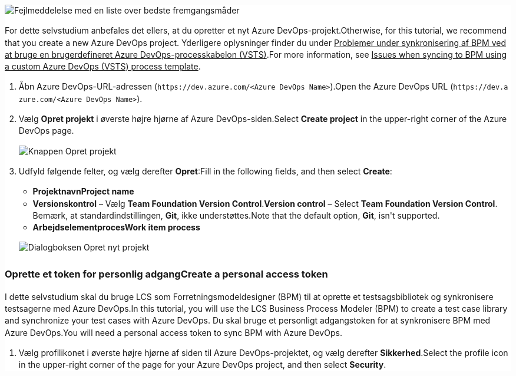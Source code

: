 ![Fejlmeddelelse med en liste over bedste fremgangsmåder](./media/setup_rsa_tool_02.png)

<span data-ttu-id="e6d3e-138">For dette selvstudium anbefales det ellers, at du opretter et nyt Azure DevOps-projekt.</span><span class="sxs-lookup"><span data-stu-id="e6d3e-138">Otherwise, for this tutorial, we recommend that you create a new Azure DevOps project.</span></span> <span data-ttu-id="e6d3e-139">Yderligere oplysninger finder du under [Problemer under synkronisering af BPM ved at bruge en brugerdefineret Azure DevOps-processkabelon (VSTS)](https://blogs.msdn.microsoft.com/lcs/2018/11/28/issues-when-syncing-to-bpm-using-a-custom-azure-devops-vsts-process-template/).</span><span class="sxs-lookup"><span data-stu-id="e6d3e-139">For more information, see [Issues when syncing to BPM using a custom Azure DevOps (VSTS) process template](https://blogs.msdn.microsoft.com/lcs/2018/11/28/issues-when-syncing-to-bpm-using-a-custom-azure-devops-vsts-process-template/).</span></span>

1. <span data-ttu-id="e6d3e-140">Åbn Azure DevOps-URL-adressen (`https://dev.azure.com/<Azure DevOps Name>`).</span><span class="sxs-lookup"><span data-stu-id="e6d3e-140">Open the Azure DevOps URL (`https://dev.azure.com/<Azure DevOps Name>`).</span></span>
2. <span data-ttu-id="e6d3e-141">Vælg **Opret projekt** i øverste højre hjørne af Azure DevOps-siden.</span><span class="sxs-lookup"><span data-stu-id="e6d3e-141">Select **Create project** in the upper-right corner of the Azure DevOps page.</span></span>

    ![Knappen Opret projekt](./media/setup_rsa_tool_03.png)

3. <span data-ttu-id="e6d3e-143">Udfyld følgende felter, og vælg derefter **Opret**:</span><span class="sxs-lookup"><span data-stu-id="e6d3e-143">Fill in the following fields, and then select **Create**:</span></span>

    - <span data-ttu-id="e6d3e-144">**Projektnavn**</span><span class="sxs-lookup"><span data-stu-id="e6d3e-144">**Project name**</span></span>
    - <span data-ttu-id="e6d3e-145">**Versionskontrol** – Vælg **Team Foundation Version Control**.</span><span class="sxs-lookup"><span data-stu-id="e6d3e-145">**Version control** – Select **Team Foundation Version Control**.</span></span> <span data-ttu-id="e6d3e-146">Bemærk, at standardindstillingen, **Git**, ikke understøttes.</span><span class="sxs-lookup"><span data-stu-id="e6d3e-146">Note that the default option, **Git**, isn't supported.</span></span>
    - <span data-ttu-id="e6d3e-147">**Arbejdselementproces**</span><span class="sxs-lookup"><span data-stu-id="e6d3e-147">**Work item process**</span></span>

    ![Dialogboksen Opret nyt projekt](./media/setup_rsa_tool_04.png)

### <a name="create-a-personal-access-token"></a><span data-ttu-id="e6d3e-149">Oprette et token for personlig adgang</span><span class="sxs-lookup"><span data-stu-id="e6d3e-149">Create a personal access token</span></span>

<span data-ttu-id="e6d3e-150">I dette selvstudium skal du bruge LCS som Forretningsmodeldesigner (BPM) til at oprette et testsagsbibliotek og synkronisere testsagerne med Azure DevOps.</span><span class="sxs-lookup"><span data-stu-id="e6d3e-150">In this tutorial, you will use the LCS Business Process Modeler (BPM) to create a test case library and synchronize your test cases with Azure DevOps.</span></span> <span data-ttu-id="e6d3e-151">Du skal bruge et personligt adgangstoken for at synkronisere BPM med Azure DevOps.</span><span class="sxs-lookup"><span data-stu-id="e6d3e-151">You will need a personal access token to sync BPM with Azure DevOps.</span></span>

1. <span data-ttu-id="e6d3e-152">Vælg profilikonet i øverste højre hjørne af siden til Azure DevOps-projektet, og vælg derefter **Sikkerhed**.</span><span class="sxs-lookup"><span data-stu-id="e6d3e-152">Select the profile icon in the upper-right corner of the page for your Azure DevOps project, and then select **Security**.</span></span>
